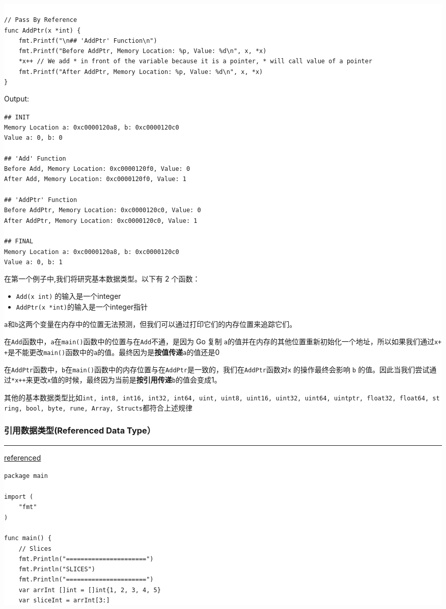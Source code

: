 ```Golang

// Pass By Reference
func AddPtr(x *int) {
	fmt.Printf("\n## 'AddPtr' Function\n")
	fmt.Printf("Before AddPtr, Memory Location: %p, Value: %d\n", x, *x)
	*x++ // We add * in front of the variable because it is a pointer, * will call value of a pointer
	fmt.Printf("After AddPtr, Memory Location: %p, Value: %d\n", x, *x)
}
```

Output:

```Golang
## INIT
Memory Location a: 0xc0000120a8, b: 0xc0000120c0      
Value a: 0, b: 0

## 'Add' Function
Before Add, Memory Location: 0xc0000120f0, Value: 0   
After Add, Memory Location: 0xc0000120f0, Value: 1

## 'AddPtr' Function
Before AddPtr, Memory Location: 0xc0000120c0, Value: 0
After AddPtr, Memory Location: 0xc0000120c0, Value: 1

## FINAL
Memory Location a: 0xc0000120a8, b: 0xc0000120c0      
Value a: 0, b: 1

```
在第一个例子中,我们将研究基本数据类型。以下有 2 个函数：
- `Add(x int)` 的输入是一个integer
- `AddPtr(x *int)`的输入是一个integer指针

`a`和`b`这两个变量在内存中的位置无法预测，但我们可以通过打印它们的内存位置来追踪它们。

在`Add`函数中，`a`在`main()`函数中的位置与在`Add`不通，是因为 Go 复制 `a`的值并在内存的其他位置重新初始化一个地址，所以如果我们通过`x++`是不能更改`main()`函数中的`a`的值。最终因为是**按值传递**`a`的值还是0


在`AddPtr`函数中，`b`在`main()`函数中的内存位置与在`AddPtr`是一致的，我们在`AddPtr`函数对`x` 的操作最终会影响 `b` 的值。因此当我们尝试通过`*x++`来更改`x`值的时候，最终因为当前是**按引用传递**`b`的值会变成1。


其他的基本数据类型比如`int, int8, int16, int32, int64, uint, uint8, uint16, uint32, uint64, uintptr, float32, float64, string, bool, byte, rune, Array, Structs`都符合上述规律

### 引用数据类型(Referenced Data Type）
------------------------

[referenced](https://github.com/david-yappeter/go-passbyvalue-passbyreference/blob/master/02.referenced/main.go)

```Golang
package main

import (
	"fmt"
)

func main() {
	// Slices
	fmt.Println("======================")
	fmt.Println("SLICES")
	fmt.Println("======================")
	var arrInt []int = []int{1, 2, 3, 4, 5}
	var sliceInt = arrInt[3:]
```